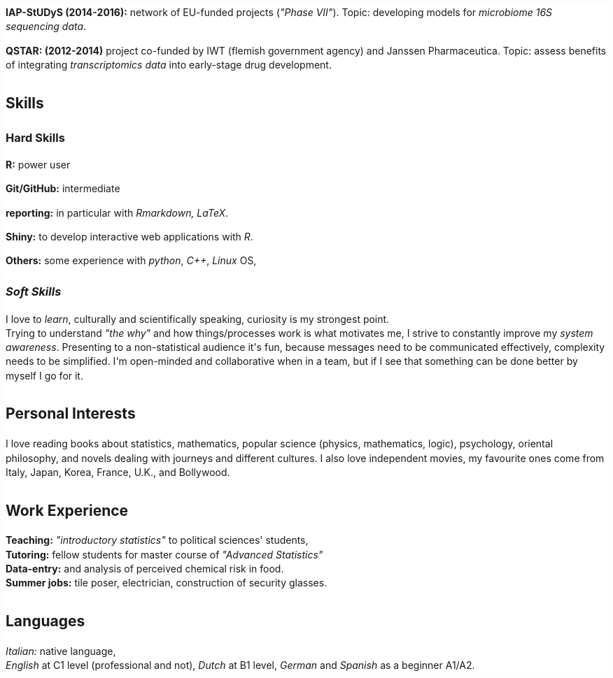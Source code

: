 **IAP-StUDyS (2014-2016):** network of EU-funded projects (*"Phase VII"*).
Topic: developing models for *microbiome 16S sequencing data*.

**QSTAR: (2012-2014)** project co-funded by IWT (flemish government agency) and Janssen Pharmaceutica. 
Topic: assess benefits of integrating *transcriptomics data* into early-stage drug development.


## Skills

### **Hard Skills**

**R:** power user

**Git/GitHub:** intermediate

**reporting:** in particular with _Rmarkdown, LaTeX_.

**Shiny:** to develop interactive web applications with _R_.

**Others:** some experience with _python_, _C++_, _Linux_ OS, 


### _Soft Skills_

I love to _learn_, culturally and scientifically speaking, curiosity is my strongest point.     
Trying to understand _"the why"_ and how things/processes work is what motivates me, I strive to constantly improve my _system awareness_.
Presenting to a non-statistical audience it's fun, because messages need to be communicated effectively, complexity needs to be simplified.
I'm open-minded and collaborative when in a team, but if I see that something can be done better by myself I go for it.     



## Personal Interests

I love reading books about statistics, mathematics, popular science (physics, mathematics, logic), psychology, oriental philosophy, and novels dealing with journeys and different cultures. I also love independent movies, my favourite ones come from Italy, Japan, Korea, France, U.K., and Bollywood.


## Work Experience

**Teaching:** _"introductory statistics"_ to political sciences' students,       
**Tutoring:** fellow students for master course of _"Advanced Statistics"_       
**Data-entry:** and analysis of perceived chemical risk in food.    
**Summer jobs:** tile poser, electrician, construction of security glasses.   


## Languages

_Italian:_ native language,  
_English_ at C1 level (professional and not), 
_Dutch_ at B1 level, 
_German_ and 
_Spanish_ as a beginner A1/A2.
